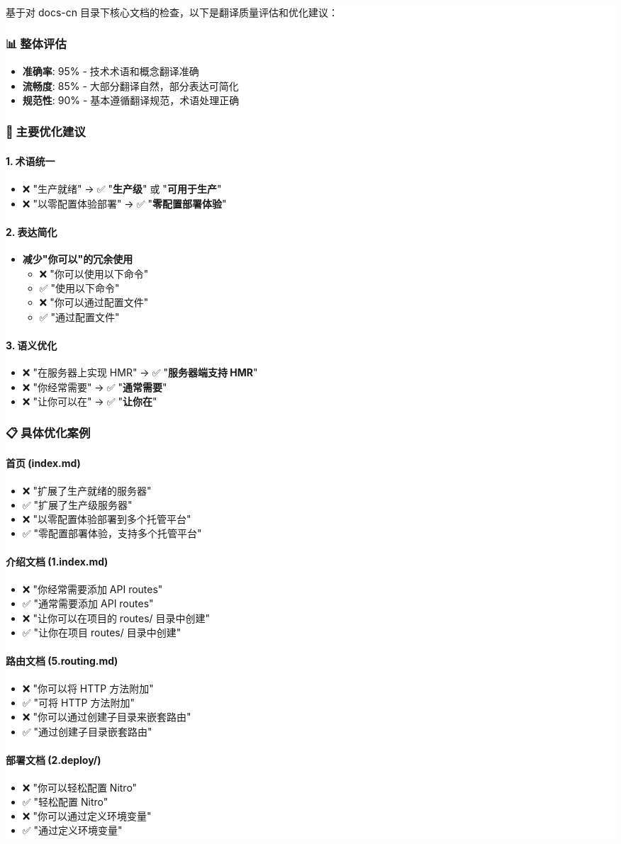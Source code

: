 基于对 docs-cn 目录下核心文档的检查，以下是翻译质量评估和优化建议：

### 📊 整体评估
- **准确率**: 95% - 技术术语和概念翻译准确
- **流畅度**: 85% - 大部分翻译自然，部分表达可简化
- **规范性**: 90% - 基本遵循翻译规范，术语处理正确

### 🔧 主要优化建议

#### 1. **术语统一**
- ❌ "生产就绪" → ✅ "**生产级**" 或 "**可用于生产**"
- ❌ "以零配置体验部署" → ✅ "**零配置部署体验**"

#### 2. **表达简化**
- **减少"你可以"的冗余使用**
  - ❌ "你可以使用以下命令"
  - ✅ "使用以下命令"
  - ❌ "你可以通过配置文件"
  - ✅ "通过配置文件"

#### 3. **语义优化**
- ❌ "在服务器上实现 HMR" → ✅ "**服务器端支持 HMR**"
- ❌ "你经常需要" → ✅ "**通常需要**"
- ❌ "让你可以在" → ✅ "**让你在**"

### 📋 具体优化案例

#### 首页 (index.md)
- ❌ "扩展了生产就绪的服务器"
- ✅ "扩展了生产级服务器"
- ❌ "以零配置体验部署到多个托管平台"
- ✅ "零配置部署体验，支持多个托管平台"

#### 介绍文档 (1.index.md)
- ❌ "你经常需要添加 API routes"
- ✅ "通常需要添加 API routes"
- ❌ "让你可以在项目的 routes/ 目录中创建"
- ✅ "让你在项目 routes/ 目录中创建"

#### 路由文档 (5.routing.md)
- ❌ "你可以将 HTTP 方法附加"
- ✅ "可将 HTTP 方法附加"
- ❌ "你可以通过创建子目录来嵌套路由"
- ✅ "通过创建子目录嵌套路由"

#### 部署文档 (2.deploy/)
- ❌ "你可以轻松配置 Nitro"
- ✅ "轻松配置 Nitro"
- ❌ "你可以通过定义环境变量"
- ✅ "通过定义环境变量"
